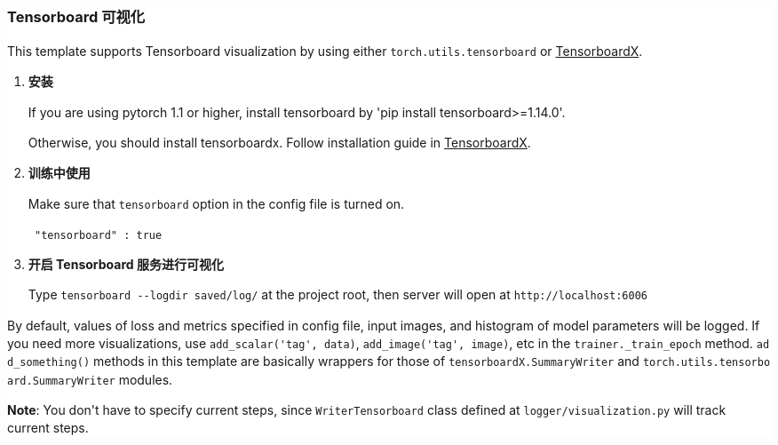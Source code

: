### Tensorboard 可视化
This template supports Tensorboard visualization by using either  `torch.utils.tensorboard` or [TensorboardX](https://github.com/lanpa/tensorboardX).

1. **安装**

    If you are using pytorch 1.1 or higher, install tensorboard by 'pip install tensorboard>=1.14.0'.

    Otherwise, you should install tensorboardx. Follow installation guide in [TensorboardX](https://github.com/lanpa/tensorboardX).

2. **训练中使用** 

    Make sure that `tensorboard` option in the config file is turned on.

    ```
     "tensorboard" : true
    ```

3. **开启 Tensorboard 服务进行可视化** 

    Type `tensorboard --logdir saved/log/` at the project root, then server will open at `http://localhost:6006`

By default, values of loss and metrics specified in config file, input images, and histogram of model parameters will be logged.
If you need more visualizations, use `add_scalar('tag', data)`, `add_image('tag', image)`, etc in the `trainer._train_epoch` method.
`add_something()` methods in this template are basically wrappers for those of `tensorboardX.SummaryWriter` and `torch.utils.tensorboard.SummaryWriter` modules. 

**Note**: You don't have to specify current steps, since `WriterTensorboard` class defined at `logger/visualization.py` will track current steps.
